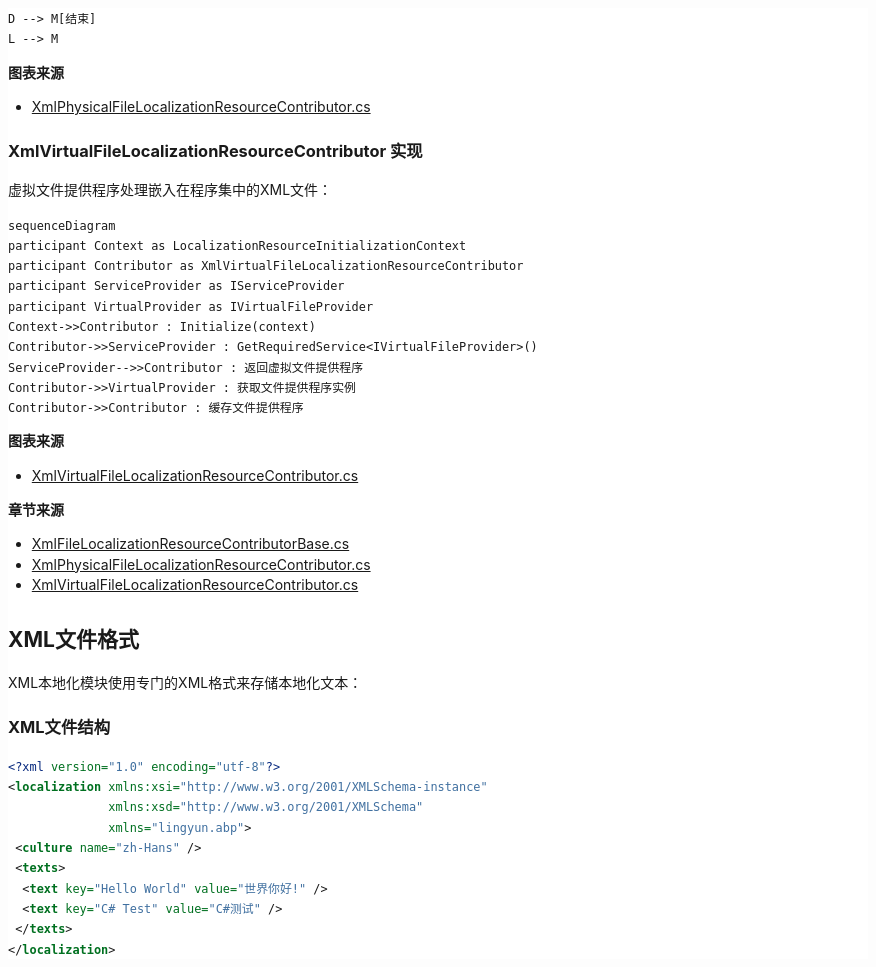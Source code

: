 ```mermaid
D --> M[结束]
L --> M
```

**图表来源**
- [XmlPhysicalFileLocalizationResourceContributor.cs](file://aspnet-core/framework/localization/LINGYUN.Abp.Localization.Xml/LINGYUN/Abp/Localization/Xml/XmlPhysicalFileLocalizationResourceContributor.cs#L25-L45)

### XmlVirtualFileLocalizationResourceContributor 实现

虚拟文件提供程序处理嵌入在程序集中的XML文件：

```mermaid
sequenceDiagram
participant Context as LocalizationResourceInitializationContext
participant Contributor as XmlVirtualFileLocalizationResourceContributor
participant ServiceProvider as IServiceProvider
participant VirtualProvider as IVirtualFileProvider
Context->>Contributor : Initialize(context)
Contributor->>ServiceProvider : GetRequiredService<IVirtualFileProvider>()
ServiceProvider-->>Contributor : 返回虚拟文件提供程序
Contributor->>VirtualProvider : 获取文件提供程序实例
Contributor->>Contributor : 缓存文件提供程序
```

**图表来源**
- [XmlVirtualFileLocalizationResourceContributor.cs](file://aspnet-core/framework/localization/LINGYUN.Abp.Localization.Xml/LINGYUN/Abp/Localization/Xml/XmlVirtualFileLocalizationResourceContributor.cs#L13-L18)

**章节来源**
- [XmlFileLocalizationResourceContributorBase.cs](file://aspnet-core/framework/localization/LINGYUN.Abp.Localization.Xml/LINGYUN/Abp/Localization/Xml/XmlFileLocalizationResourceContributorBase.cs#L1-L134)
- [XmlPhysicalFileLocalizationResourceContributor.cs](file://aspnet-core/framework/localization/LINGYUN.Abp.Localization.Xml/LINGYUN/Abp/Localization/Xml/XmlPhysicalFileLocalizationResourceContributor.cs#L1-L46)
- [XmlVirtualFileLocalizationResourceContributor.cs](file://aspnet-core/framework/localization/LINGYUN.Abp.Localization.Xml/LINGYUN/Abp/Localization/Xml/XmlVirtualFileLocalizationResourceContributor.cs#L1-L20)

## XML文件格式

XML本地化模块使用专门的XML格式来存储本地化文本：

### XML文件结构

```xml
<?xml version="1.0" encoding="utf-8"?>
<localization xmlns:xsi="http://www.w3.org/2001/XMLSchema-instance" 
              xmlns:xsd="http://www.w3.org/2001/XMLSchema" 
              xmlns="lingyun.abp">
 <culture name="zh-Hans" />
 <texts>
  <text key="Hello World" value="世界你好!" />
  <text key="C# Test" value="C#测试" />
 </texts>
</localization>
```
